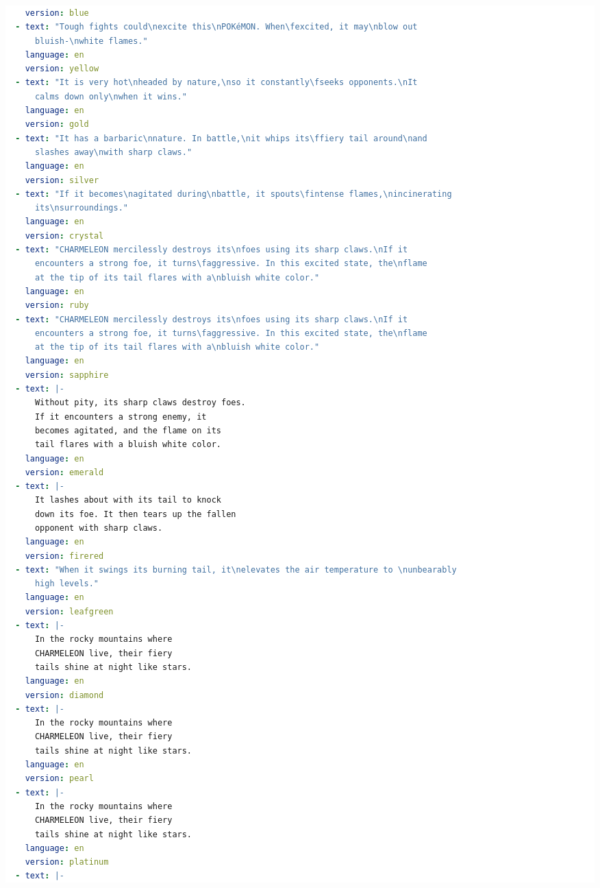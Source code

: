 ```yaml
    version: blue
  - text: "Tough fights could\nexcite this\nPOKéMON. When\fexcited, it may\nblow out
      bluish-\nwhite flames."
    language: en
    version: yellow
  - text: "It is very hot­\nheaded by nature,\nso it constantly\fseeks opponents.\nIt
      calms down only\nwhen it wins."
    language: en
    version: gold
  - text: "It has a barbaric\nnature. In battle,\nit whips its\ffiery tail around\nand
      slashes away\nwith sharp claws."
    language: en
    version: silver
  - text: "If it becomes\nagitated during\nbattle, it spouts\fintense flames,\nincinerating
      its\nsurroundings."
    language: en
    version: crystal
  - text: "CHARMELEON mercilessly destroys its\nfoes using its sharp claws.\nIf it
      encounters a strong foe, it turns\faggressive. In this excited state, the\nflame
      at the tip of its tail flares with a\nbluish white color."
    language: en
    version: ruby
  - text: "CHARMELEON mercilessly destroys its\nfoes using its sharp claws.\nIf it
      encounters a strong foe, it turns\faggressive. In this excited state, the\nflame
      at the tip of its tail flares with a\nbluish white color."
    language: en
    version: sapphire
  - text: |-
      Without pity, its sharp claws destroy foes.
      If it encounters a strong enemy, it
      becomes agitated, and the flame on its
      tail flares with a bluish white color.
    language: en
    version: emerald
  - text: |-
      It lashes about with its tail to knock
      down its foe. It then tears up the fallen
      opponent with sharp claws.
    language: en
    version: firered
  - text: "When it swings its burning tail, it\nelevates the air temperature to \nunbearably
      high levels."
    language: en
    version: leafgreen
  - text: |-
      In the rocky mountains where
      CHARMELEON live, their fiery
      tails shine at night like stars.
    language: en
    version: diamond
  - text: |-
      In the rocky mountains where
      CHARMELEON live, their fiery
      tails shine at night like stars.
    language: en
    version: pearl
  - text: |-
      In the rocky mountains where
      CHARMELEON live, their fiery
      tails shine at night like stars.
    language: en
    version: platinum
  - text: |-
```